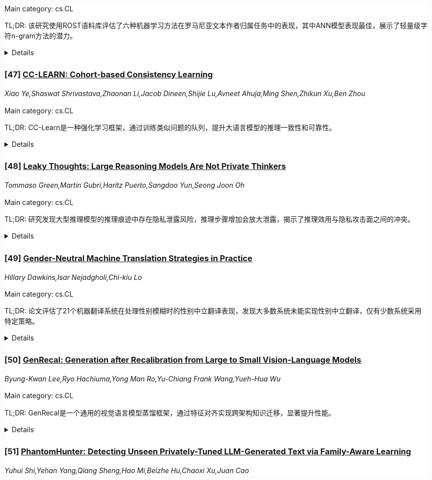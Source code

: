 Main category: cs.CL

TL;DR: 该研究使用ROST语料库评估了六种机器学习方法在罗马尼亚文本作者归属任务中的表现，其中ANN模型表现最佳，展示了轻量级字符n-gram方法的潜力。


<details><summary>Details</summary></details>


### [47] [CC-LEARN: Cohort-based Consistency Learning](https://arxiv.org/abs/2506.15662)
*Xiao Ye,Shaswat Shrivastava,Zhaonan Li,Jacob Dineen,Shijie Lu,Avneet Ahuja,Ming Shen,Zhikun Xu,Ben Zhou*

Main category: cs.CL

TL;DR: CC-Learn是一种强化学习框架，通过训练类似问题的队列，提升大语言模型的推理一致性和可靠性。


<details><summary>Details</summary></details>


### [48] [Leaky Thoughts: Large Reasoning Models Are Not Private Thinkers](https://arxiv.org/abs/2506.15674)
*Tommaso Green,Martin Gubri,Haritz Puerto,Sangdoo Yun,Seong Joon Oh*

Main category: cs.CL

TL;DR: 研究发现大型推理模型的推理痕迹中存在隐私泄露风险，推理步骤增加会放大泄露，揭示了推理效用与隐私攻击面之间的冲突。


<details><summary>Details</summary></details>


### [49] [Gender-Neutral Machine Translation Strategies in Practice](https://arxiv.org/abs/2506.15676)
*Hillary Dawkins,Isar Nejadgholi,Chi-kiu Lo*

Main category: cs.CL

TL;DR: 论文评估了21个机器翻译系统在处理性别模糊时的性别中立翻译表现，发现大多数系统未能实现性别中立翻译，仅有少数系统采用特定策略。


<details><summary>Details</summary></details>


### [50] [GenRecal: Generation after Recalibration from Large to Small Vision-Language Models](https://arxiv.org/abs/2506.15681)
*Byung-Kwan Lee,Ryo Hachiuma,Yong Man Ro,Yu-Chiang Frank Wang,Yueh-Hua Wu*

Main category: cs.CL

TL;DR: GenRecal是一个通用的视觉语言模型蒸馏框架，通过特征对齐实现跨架构知识迁移，显著提升性能。


<details><summary>Details</summary></details>


### [51] [PhantomHunter: Detecting Unseen Privately-Tuned LLM-Generated Text via Family-Aware Learning](https://arxiv.org/abs/2506.15683)
*Yuhui Shi,Yehan Yang,Qiang Sheng,Hao Mi,Beizhe Hu,Chaoxi Xu,Juan Cao*
